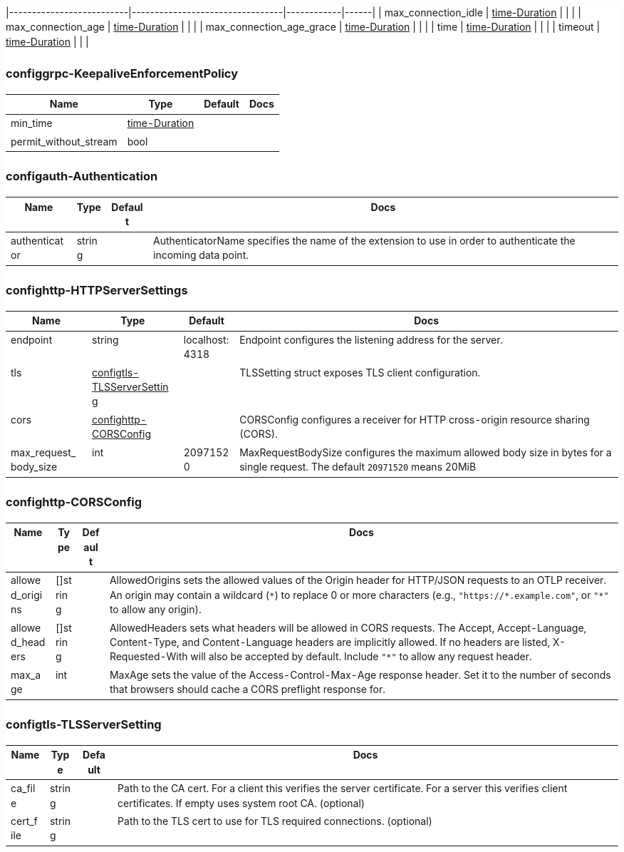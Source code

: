 |--------------------------|---------------------------------|------------|------|
| max_connection_idle      | [time-Duration](#time-duration) | <no value> |      |
| max_connection_age       | [time-Duration](#time-duration) | <no value> |      |
| max_connection_age_grace | [time-Duration](#time-duration) | <no value> |      |
| time                     | [time-Duration](#time-duration) | <no value> |      |
| timeout                  | [time-Duration](#time-duration) | <no value> |      |

### configgrpc-KeepaliveEnforcementPolicy

| Name                  | Type                            | Default    | Docs |
|-----------------------|---------------------------------|------------|------|
| min_time              | [time-Duration](#time-duration) | <no value> |      |
| permit_without_stream | bool                            | <no value> |      |

### configauth-Authentication

| Name          | Type   | Default    | Docs                                                                                                           |
|---------------|--------|------------|----------------------------------------------------------------------------------------------------------------|
| authenticator | string | <no value> | AuthenticatorName specifies the name of the extension to use in order to authenticate the incoming data point. |

### confighttp-HTTPServerSettings

| Name                  | Type                                                      | Default      | Docs                                                                                                                                    |
|-----------------------|-----------------------------------------------------------|--------------|-----------------------------------------------------------------------------------------------------------------------------------------|
| endpoint              | string                                                    | localhost:4318 | Endpoint configures the listening address for the server.                                                                               |
| tls                   | [configtls-TLSServerSetting](#configtls-tlsserversetting) | <no value>   | TLSSetting struct exposes TLS client configuration.                                                                                     |
| cors                  | [confighttp-CORSConfig](#confighttp-corsconfig)           | <no value>   | CORSConfig configures a receiver for HTTP cross-origin resource sharing (CORS).                                                       |
| max_request_body_size | int                                                       | 20971520     | MaxRequestBodySize configures the maximum allowed body size in bytes for a single request. The default `20971520` means 20MiB           |

### confighttp-CORSConfig

| Name            | Type     | Default    | Docs                                                                                                                                                                                                                                                                                       |
|-----------------|----------|------------|--------------------------------------------------------------------------------------------------------------------------------------------------------------------------------------------------------------------------------------------------------------------------------------------|
| allowed_origins | []string | <no value> | AllowedOrigins sets the allowed values of the Origin header for HTTP/JSON requests to an OTLP receiver. An origin may contain a wildcard (`*`) to replace 0 or more characters (e.g., `"https://*.example.com"`, or `"*"` to allow any origin).                                            |
| allowed_headers | []string | <no value> | AllowedHeaders sets what headers will be allowed in CORS requests. The Accept, Accept-Language, Content-Type, and Content-Language headers are implicitly allowed. If no headers are listed, X-Requested-With will also be accepted by default. Include `"*"` to allow any request header. |
| max_age         | int      | <no value> | MaxAge sets the value of the Access-Control-Max-Age response header.  Set it to the number of seconds that browsers should cache a CORS preflight response for.                                                                                                                            |

### configtls-TLSServerSetting

| Name           | Type   | Default    | Docs                                                                                                                                                                                                                                                             |
|----------------|--------|------------|------------------------------------------------------------------------------------------------------------------------------------------------------------------------------------------------------------------------------------------------------------------|
| ca_file        | string | <no value> | Path to the CA cert. For a client this verifies the server certificate. For a server this verifies client certificates. If empty uses system root CA. (optional)                                                                                                 |
| cert_file      | string | <no value> | Path to the TLS cert to use for TLS required connections. (optional)                                                                                                                                                                                             |
